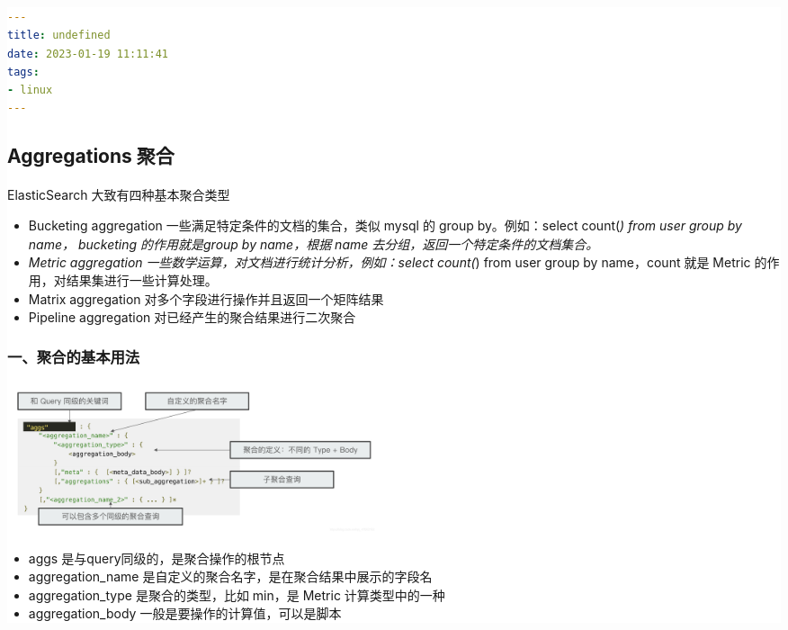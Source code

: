 ```yaml
---
title: undefined
date: 2023-01-19 11:11:41
tags:
- linux
---
```


## Aggregations 聚合

ElasticSearch 大致有四种基本聚合类型

- Bucketing aggregation 一些满足特定条件的文档的集合，类似 mysql 的 group by。例如：select count(*) from user group by name， bucketing 的作用就是group by name，根据 name 去分组，返回一个特定条件的文档集合。*
- *Metric aggregation 一些数学运算，对文档进行统计分析，例如：select count(*) from user group by name，count 就是 Metric 的作用，对结果集进行一些计算处理。
- Matrix aggregation 对多个字段进行操作并且返回一个矩阵结果
- Pipeline aggregation 对已经产生的聚合结果进行二次聚合

### 一、聚合的基本用法

<img src="./image/聚合结构.png" style="zoom:40%;" />

- aggs 是与query同级的，是聚合操作的根节点
- aggregation_name 是自定义的聚合名字，是在聚合结果中展示的字段名
- aggregation_type 是聚合的类型，比如 min，是 Metric 计算类型中的一种
- aggregation_body 一般是要操作的计算值，可以是脚本
